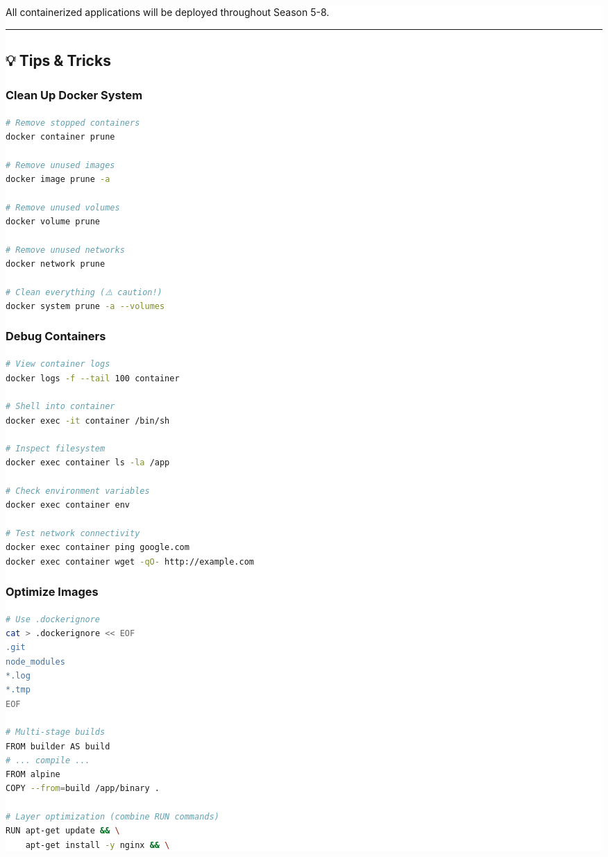 All containerized applications will be deployed throughout Season 5-8.

---

## 💡 Tips & Tricks

### Clean Up Docker System

```bash
# Remove stopped containers
docker container prune

# Remove unused images
docker image prune -a

# Remove unused volumes
docker volume prune

# Remove unused networks
docker network prune

# Clean everything (⚠️ caution!)
docker system prune -a --volumes
```

### Debug Containers

```bash
# View container logs
docker logs -f --tail 100 container

# Shell into container
docker exec -it container /bin/sh

# Inspect filesystem
docker exec container ls -la /app

# Check environment variables
docker exec container env

# Test network connectivity
docker exec container ping google.com
docker exec container wget -qO- http://example.com
```

### Optimize Images

```bash
# Use .dockerignore
cat > .dockerignore << EOF
.git
node_modules
*.log
*.tmp
EOF

# Multi-stage builds
FROM builder AS build
# ... compile ...
FROM alpine
COPY --from=build /app/binary .

# Layer optimization (combine RUN commands)
RUN apt-get update && \
    apt-get install -y nginx && \
```